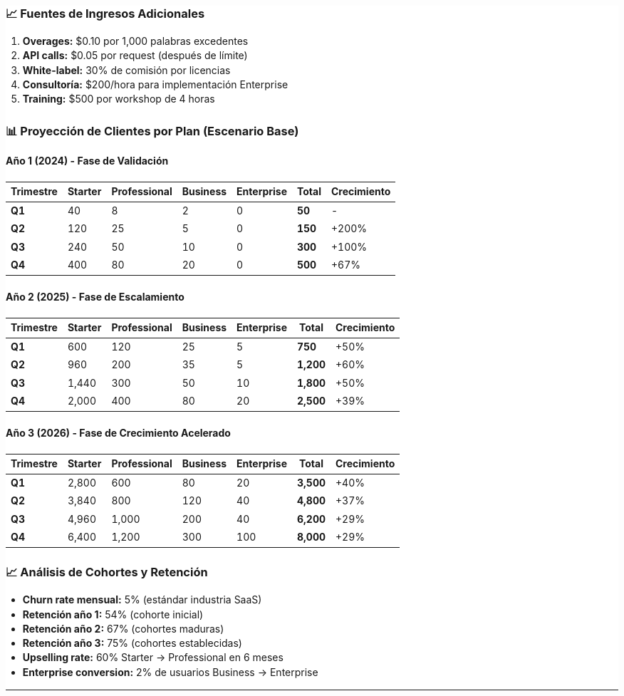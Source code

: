 
### 📈 Fuentes de Ingresos Adicionales
1. **Overages:** $0.10 por 1,000 palabras excedentes
2. **API calls:** $0.05 por request (después de límite)
3. **White-label:** 30% de comisión por licencias
4. **Consultoría:** $200/hora para implementación Enterprise
5. **Training:** $500 por workshop de 4 horas


### 📊 Proyección de Clientes por Plan (Escenario Base)


#### Año 1 (2024) - Fase de Validación
| Trimestre | Starter | Professional | Business | Enterprise | Total | Crecimiento |
|-----------|---------|--------------|----------|------------|-------|-------------|
| **Q1** | 40 | 8 | 2 | 0 | **50** | - |
| **Q2** | 120 | 25 | 5 | 0 | **150** | +200% |
| **Q3** | 240 | 50 | 10 | 0 | **300** | +100% |
| **Q4** | 400 | 80 | 20 | 0 | **500** | +67% |


#### Año 2 (2025) - Fase de Escalamiento
| Trimestre | Starter | Professional | Business | Enterprise | Total | Crecimiento |
|-----------|---------|--------------|----------|------------|-------|-------------|
| **Q1** | 600 | 120 | 25 | 5 | **750** | +50% |
| **Q2** | 960 | 200 | 35 | 5 | **1,200** | +60% |
| **Q3** | 1,440 | 300 | 50 | 10 | **1,800** | +50% |
| **Q4** | 2,000 | 400 | 80 | 20 | **2,500** | +39% |


#### Año 3 (2026) - Fase de Crecimiento Acelerado
| Trimestre | Starter | Professional | Business | Enterprise | Total | Crecimiento |
|-----------|---------|--------------|----------|------------|-------|-------------|
| **Q1** | 2,800 | 600 | 80 | 20 | **3,500** | +40% |
| **Q2** | 3,840 | 800 | 120 | 40 | **4,800** | +37% |
| **Q3** | 4,960 | 1,000 | 200 | 40 | **6,200** | +29% |
| **Q4** | 6,400 | 1,200 | 300 | 100 | **8,000** | +29% |


### 📈 Análisis de Cohortes y Retención
- **Churn rate mensual:** 5% (estándar industria SaaS)
- **Retención año 1:** 54% (cohorte inicial)
- **Retención año 2:** 67% (cohortes maduras)
- **Retención año 3:** 75% (cohortes establecidas)
- **Upselling rate:** 60% Starter → Professional en 6 meses
- **Enterprise conversion:** 2% de usuarios Business → Enterprise

---